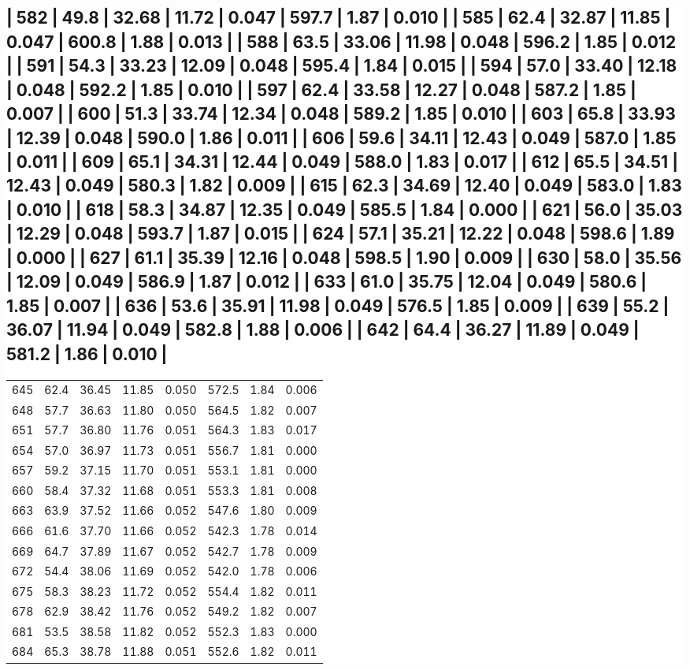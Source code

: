 | 582   | 49.8     | 32.68    | 11.72    | 0.047    | 597.7    | 1.87     | 0.010    |
| 585   | 62.4     | 32.87    | 11.85    | 0.047    | 600.8    | 1.88     | 0.013    |
| 588   | 63.5     | 33.06    | 11.98    | 0.048    | 596.2    | 1.85     | 0.012    |
| 591   | 54.3     | 33.23    | 12.09    | 0.048    | 595.4    | 1.84     | 0.015    |
| 594   | 57.0     | 33.40    | 12.18    | 0.048    | 592.2    | 1.85     | 0.010    |
| 597   | 62.4     | 33.58    | 12.27    | 0.048    | 587.2    | 1.85     | 0.007    |
| 600   | 51.3     | 33.74    | 12.34    | 0.048    | 589.2    | 1.85     | 0.010    |
| 603   | 65.8     | 33.93    | 12.39    | 0.048    | 590.0    | 1.86     | 0.011    |
| 606   | 59.6     | 34.11    | 12.43    | 0.049    | 587.0    | 1.85     | 0.011    |
| 609   | 65.1     | 34.31    | 12.44    | 0.049    | 588.0    | 1.83     | 0.017    |
| 612   | 65.5     | 34.51    | 12.43    | 0.049    | 580.3    | 1.82     | 0.009    |
| 615   | 62.3     | 34.69    | 12.40    | 0.049    | 583.0    | 1.83     | 0.010    |
| 618   | 58.3     | 34.87    | 12.35    | 0.049    | 585.5    | 1.84     | 0.000    |
| 621   | 56.0     | 35.03    | 12.29    | 0.048    | 593.7    | 1.87     | 0.015    |
| 624   | 57.1     | 35.21    | 12.22    | 0.048    | 598.6    | 1.89     | 0.000    |
| 627   | 61.1     | 35.39    | 12.16    | 0.048    | 598.5    | 1.90     | 0.009    |
| 630   | 58.0     | 35.56    | 12.09    | 0.049    | 586.9    | 1.87     | 0.012    |
| 633   | 61.0     | 35.75    | 12.04    | 0.049    | 580.6    | 1.85     | 0.007    |
| 636   | 53.6     | 35.91    | 11.98    | 0.049    | 576.5    | 1.85     | 0.009    |
| 639   | 55.2     | 36.07    | 11.94    | 0.049    | 582.8    | 1.88     | 0.006    |
| 642   | 64.4     | 36.27    | 11.89    | 0.049    | 581.2    | 1.86     | 0.010    |
---
| | | | | | | | |
|---|---|---|---|---|---|---|---|
| 645 | 62.4 | 36.45 | 11.85 | 0.050 | 572.5 | 1.84 | 0.006 |
| 648 | 57.7 | 36.63 | 11.80 | 0.050 | 564.5 | 1.82 | 0.007 |
| 651 | 57.7 | 36.80 | 11.76 | 0.051 | 564.3 | 1.83 | 0.017 |
| 654 | 57.0 | 36.97 | 11.73 | 0.051 | 556.7 | 1.81 | 0.000 |
| 657 | 59.2 | 37.15 | 11.70 | 0.051 | 553.1 | 1.81 | 0.000 |
| 660 | 58.4 | 37.32 | 11.68 | 0.051 | 553.3 | 1.81 | 0.008 |
| 663 | 63.9 | 37.52 | 11.66 | 0.052 | 547.6 | 1.80 | 0.009 |
| 666 | 61.6 | 37.70 | 11.66 | 0.052 | 542.3 | 1.78 | 0.014 |
| 669 | 64.7 | 37.89 | 11.67 | 0.052 | 542.7 | 1.78 | 0.009 |
| 672 | 54.4 | 38.06 | 11.69 | 0.052 | 542.0 | 1.78 | 0.006 |
| 675 | 58.3 | 38.23 | 11.72 | 0.052 | 554.4 | 1.82 | 0.011 |
| 678 | 62.9 | 38.42 | 11.76 | 0.052 | 549.2 | 1.82 | 0.007 |
| 681 | 53.5 | 38.58 | 11.82 | 0.052 | 552.3 | 1.83 | 0.000 |
| 684 | 65.3 | 38.78 | 11.88 | 0.051 | 552.6 | 1.82 | 0.011 |